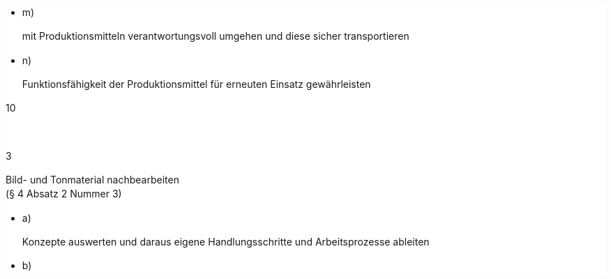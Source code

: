   - m)
    
    <div style="">
    
    mit Produktionsmitteln verantwortungsvoll umgehen und diese sicher
    transportieren
    
    </div>

  - n)
    
    <div style="">
    
    Funktionsfähigkeit der Produktionsmittel für erneuten Einsatz
    gewährleisten
    
    </div>

</td>

<td style="border-right: 0.5pt solid ; border-bottom: 0.5pt solid ; " align="center" valign="middle" charoff="50">

10

</td>

<td style="border-bottom: 0.5pt solid ; " align="center" valign="top" charoff="50">

 

</td>

</tr>

<tr>

<td style="border-right: 0.5pt solid ; " rowspan="2" align="center" valign="top" charoff="50">

3

</td>

<td style="border-right: 0.5pt solid ; " rowspan="2" align="left" valign="top" charoff="50">

Bild- und Tonmaterial nachbearbeiten  
(§ 4 Absatz 2 Nummer 3)

</td>

<td style="border-right: 0.5pt solid ; border-bottom: 0.5pt solid ; " align="justify" valign="top" charoff="50">

  - a)
    
    <div style="">
    
    Konzepte auswerten und daraus eigene Handlungsschritte und
    Arbeitsprozesse ableiten
    
    </div>

  - b)
    
    <div style="">
    
